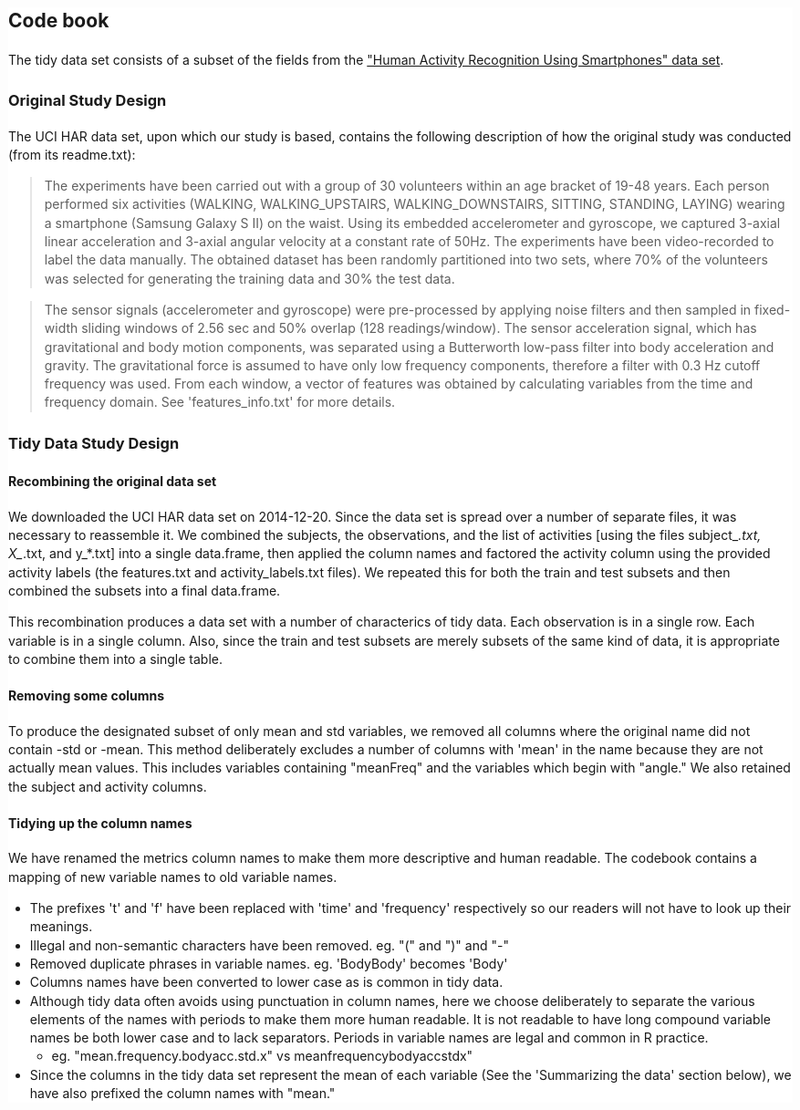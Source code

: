 ## Code book

The tidy data set consists of a subset of the fields from the ["Human Activity Recognition Using Smartphones" data set](http://archive.ics.uci.edu/ml/datasets/Human+Activity+Recognition+Using+Smartphones). 

### Original Study Design

The UCI HAR data set, upon which our study is based, contains the following description of how the original study was conducted (from its readme.txt):

> The experiments have been carried out with a group of 30 volunteers within an age bracket of 19-48 years. Each person performed six activities (WALKING, WALKING_UPSTAIRS, WALKING_DOWNSTAIRS, SITTING, STANDING, LAYING) wearing a smartphone (Samsung Galaxy S II) on the waist. Using its embedded accelerometer and gyroscope, we captured 3-axial linear acceleration and 3-axial angular velocity at a constant rate of 50Hz. The experiments have been video-recorded to label the data manually. The obtained dataset has been randomly partitioned into two sets, where 70% of the volunteers was selected for generating the training data and 30% the test data. 

> The sensor signals (accelerometer and gyroscope) were pre-processed by applying noise filters and then sampled in fixed-width sliding windows of 2.56 sec and 50% overlap (128 readings/window). The sensor acceleration signal, which has gravitational and body motion components, was separated using a Butterworth low-pass filter into body acceleration and gravity. The gravitational force is assumed to have only low frequency components, therefore a filter with 0.3 Hz cutoff frequency was used. From each window, a vector of features was obtained by calculating variables from the time and frequency domain. See 'features_info.txt' for more details. 


### Tidy Data Study Design

#### Recombining the original data set
We downloaded the UCI HAR data set on 2014-12-20. Since the data set is spread over a number of separate files, it was necessary to reassemble it. We combined the subjects, the observations, and the list of activities [using the files subject_*.txt, X_*.txt, and y_*.txt] into a single data.frame, then applied the column names and factored the activity column using the provided activity labels (the features.txt and activity_labels.txt files). We repeated this for both the train and test subsets and then combined the subsets into a final data.frame.

This recombination produces a data set with a number of characterics of tidy data. Each observation is in a single row. Each variable is in a single column. Also, since the train and test subsets are merely subsets of the same kind of data, it is appropriate to combine them into a single table.

#### Removing some columns
To produce the designated subset of only mean and std variables, we removed all columns where the original name did not contain -std or -mean. This method deliberately excludes a number of columns with 'mean' in the name because they are not actually mean values. This includes variables containing "meanFreq" and the variables which begin with "angle." We also retained the subject and activity columns.

#### Tidying up the column names
We have renamed the metrics column names to make them more descriptive and human readable. The codebook contains a mapping of new variable names to old variable names.
* The prefixes 't' and 'f'  have been replaced with 'time' and 'frequency' respectively so our readers will not have to look up their meanings.
* Illegal and non-semantic characters have been removed. eg. "(" and ")" and "-"
* Removed duplicate phrases in variable names. eg. 'BodyBody' becomes 'Body'
* Columns names have been converted to lower case as is common in tidy data.
* Although tidy data often avoids using punctuation in column names, here we choose deliberately to separate the various elements of the names with periods to make them more human readable. It is not readable to have long compound variable names be both lower case and to lack separators. Periods in variable names are legal and common in R practice. 
    * eg. "mean.frequency.bodyacc.std.x" vs meanfrequencybodyaccstdx"
* Since the columns in the tidy data set represent the mean of each variable (See the 'Summarizing the data' section below), we have also prefixed the column names with "mean."

